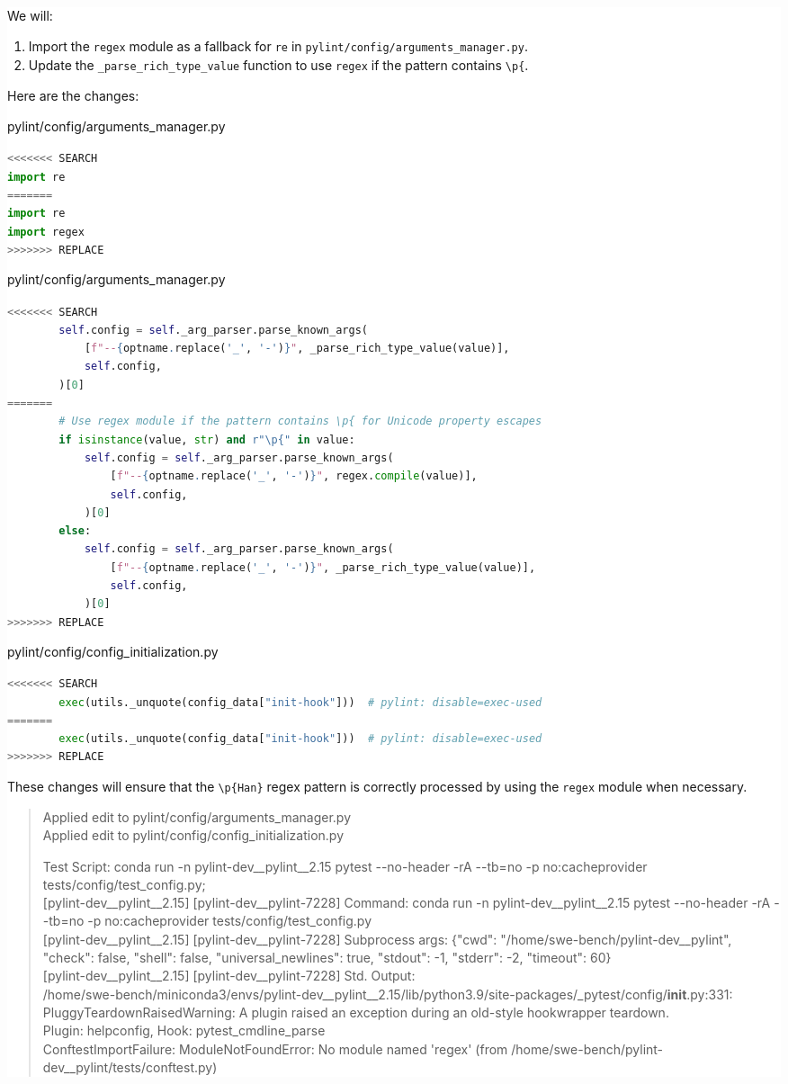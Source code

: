 We will:
1. Import the `regex` module as a fallback for `re` in `pylint/config/arguments_manager.py`.
2. Update the `_parse_rich_type_value` function to use `regex` if the pattern contains `\p{`.

Here are the changes:

pylint/config/arguments_manager.py
```python
<<<<<<< SEARCH
import re
=======
import re
import regex
>>>>>>> REPLACE
```

pylint/config/arguments_manager.py
```python
<<<<<<< SEARCH
        self.config = self._arg_parser.parse_known_args(
            [f"--{optname.replace('_', '-')}", _parse_rich_type_value(value)],
            self.config,
        )[0]
=======
        # Use regex module if the pattern contains \p{ for Unicode property escapes
        if isinstance(value, str) and r"\p{" in value:
            self.config = self._arg_parser.parse_known_args(
                [f"--{optname.replace('_', '-')}", regex.compile(value)],
                self.config,
            )[0]
        else:
            self.config = self._arg_parser.parse_known_args(
                [f"--{optname.replace('_', '-')}", _parse_rich_type_value(value)],
                self.config,
            )[0]
>>>>>>> REPLACE
```

pylint/config/config_initialization.py
```python
<<<<<<< SEARCH
        exec(utils._unquote(config_data["init-hook"]))  # pylint: disable=exec-used
=======
        exec(utils._unquote(config_data["init-hook"]))  # pylint: disable=exec-used
>>>>>>> REPLACE
```

These changes will ensure that the `\p{Han}` regex pattern is correctly processed by using the `regex` module when necessary.

> Applied edit to pylint/config/arguments_manager.py  
> Applied edit to pylint/config/config_initialization.py  
>   
> Test Script: conda run -n pylint-dev__pylint__2.15  pytest --no-header -rA --tb=no -p no:cacheprovider tests/config/test_config.py;  
> [pylint-dev__pylint__2.15] [pylint-dev__pylint-7228] Command: conda run -n pylint-dev__pylint__2.15 pytest --no-header -rA --tb=no -p no:cacheprovider tests/config/test_config.py   
> [pylint-dev__pylint__2.15] [pylint-dev__pylint-7228] Subprocess args: {"cwd": "/home/swe-bench/pylint-dev__pylint", "check": false, "shell": false, "universal_newlines": true, "stdout": -1, "stderr": -2, "timeout": 60}   
> [pylint-dev__pylint__2.15] [pylint-dev__pylint-7228] Std. Output:  
> /home/swe-bench/miniconda3/envs/pylint-dev__pylint__2.15/lib/python3.9/site-packages/_pytest/config/__init__.py:331: PluggyTeardownRaisedWarning: A plugin raised an exception during an old-style hookwrapper teardown.  
> Plugin: helpconfig, Hook: pytest_cmdline_parse  
> ConftestImportFailure: ModuleNotFoundError: No module named 'regex' (from /home/swe-bench/pylint-dev__pylint/tests/conftest.py)  